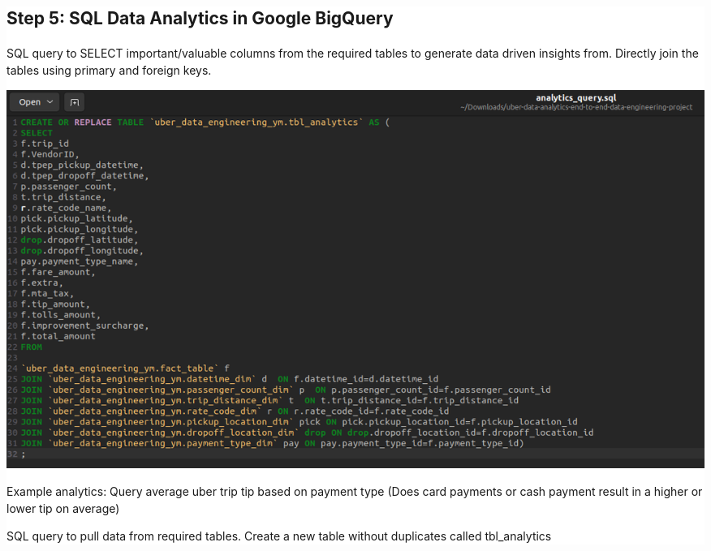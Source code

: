 
## Step 5: SQL Data Analytics in Google BigQuery

SQL query to SELECT important/valuable columns from the required tables to generate data driven insights from. Directly join the tables using primary and foreign keys.


<img src="docs/13.png">


Example analytics: Query average uber trip tip based on payment type (Does card payments or cash payment result in a higher or lower tip on average)

SQL query to pull data from required tables.
Create a new table without duplicates called tbl_analytics
